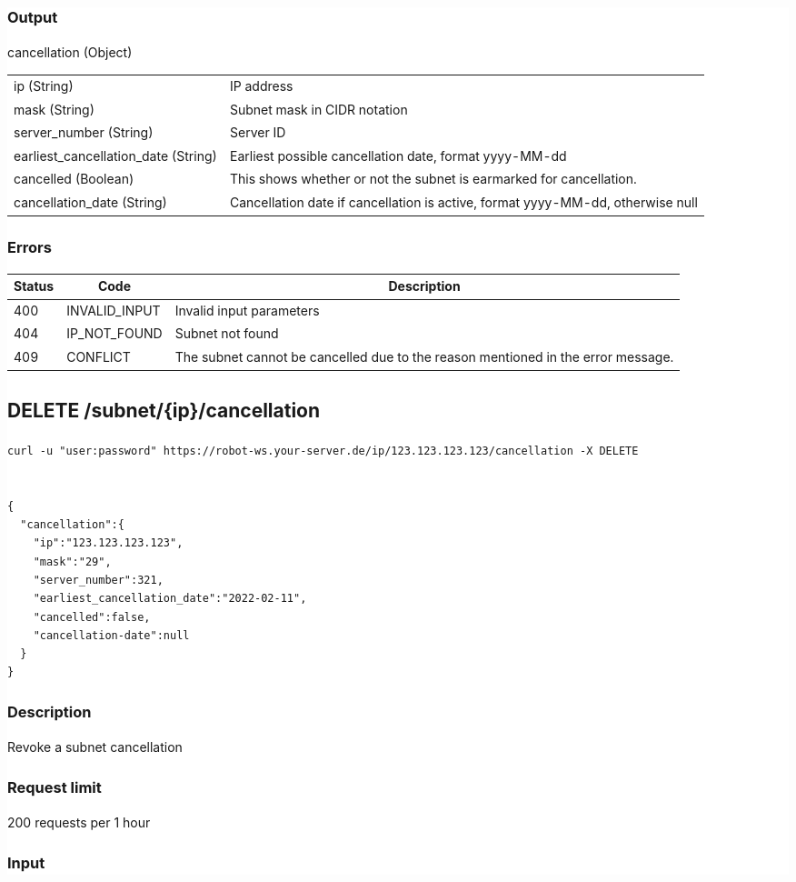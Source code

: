 ### Output

cancellation (Object)

|                                     |                                                                                |
| ----------------------------------- | ------------------------------------------------------------------------------ |
| ip (String)                         | IP address                                                                     |
| mask (String)                       | Subnet mask in CIDR notation                                                   |
| server_number (String)              | Server ID                                                                      |
| earliest_cancellation_date (String) | Earliest possible cancellation date, format yyyy-MM-dd                         |
| cancelled (Boolean)                 | This shows whether or not the subnet is earmarked for cancellation.            |
| cancellation_date (String)          | Cancellation date if cancellation is active, format yyyy-MM-dd, otherwise null |

### Errors

| Status | Code          | Description                                                                      |
| ------ | ------------- | -------------------------------------------------------------------------------- |
| 400    | INVALID_INPUT | Invalid input parameters                                                         |
| 404    | IP_NOT_FOUND  | Subnet not found                                                                 |
| 409    | CONFLICT      | The subnet cannot be cancelled due to the reason mentioned in the error message. |

## DELETE /subnet/{ip}/cancellation

    curl -u "user:password" https://robot-ws.your-server.de/ip/123.123.123.123/cancellation -X DELETE


    {
      "cancellation":{
        "ip":"123.123.123.123",
        "mask":"29",
        "server_number":321,
        "earliest_cancellation_date":"2022-02-11",
        "cancelled":false,
        "cancellation-date":null
      }
    }

### Description

Revoke a subnet cancellation

### Request limit

200 requests per 1 hour

### Input
